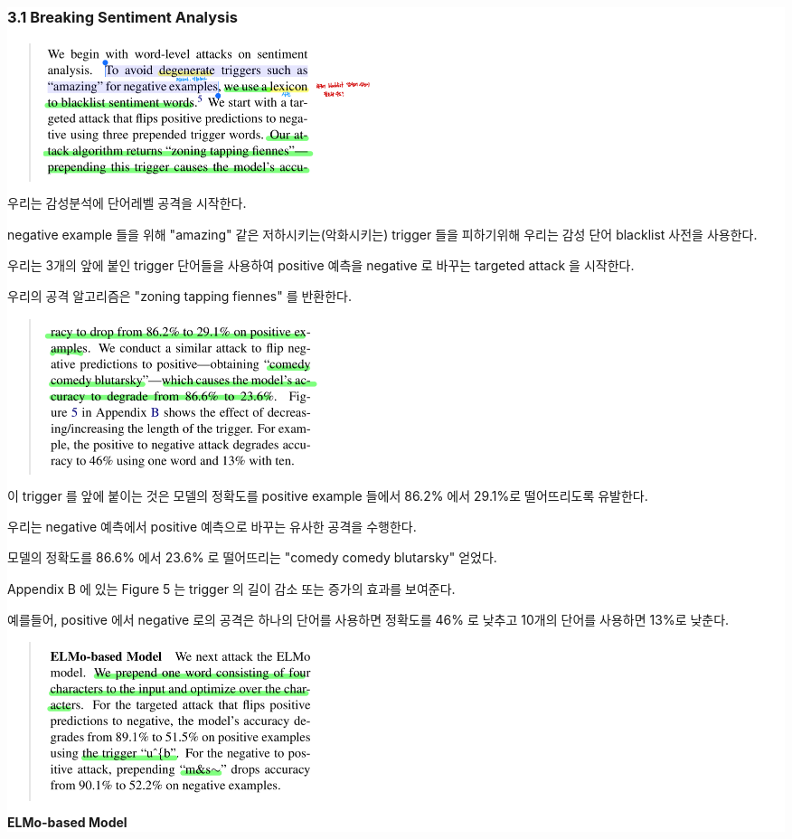 ### 3.1 Breaking Sentiment Analysis

> ![](../../../../assets/images/paper/adversarial/0b269119.png)

우리는 감성분석에 단어레벨 공격을 시작한다.

negative example 들을 위해 "amazing" 같은 저하시키는(악화시키는) trigger 들을 피하기위해 우리는 감성 단어
blacklist 사전을 사용한다.

우리는 3개의 앞에 붙인 trigger 단어들을 사용하여 positive 예측을 negative 로 바꾸는 targeted attack 을 시작한다.

우리의 공격 알고리즘은 "zoning tapping fiennes" 를 반환한다.

> ![](../../../../assets/images/paper/adversarial/f82c3323.png)

이 trigger 를 앞에 붙이는 것은 모델의 정확도를 positive example 들에서 86.2% 에서 29.1%로 떨어뜨리도록 유발한다.

우리는 negative 예측에서 positive 예측으로 바꾸는 유사한 공격을 수행한다.

모델의 정확도를 86.6% 에서 23.6% 로 떨어뜨리는 "comedy comedy blutarsky" 얻었다.

Appendix B 에 있는 Figure 5 는 trigger 의 길이 감소 또는 증가의 효과를 보여준다.

예를들어, positive 에서 negative 로의 공격은 하나의 단어를 사용하면 정확도를 46% 로 낮추고 10개의 단어를 사용하면
13%로 낮춘다.

> ![](../../../../assets/images/paper/adversarial/c620a9c1.png)

**ELMo-based Model**
